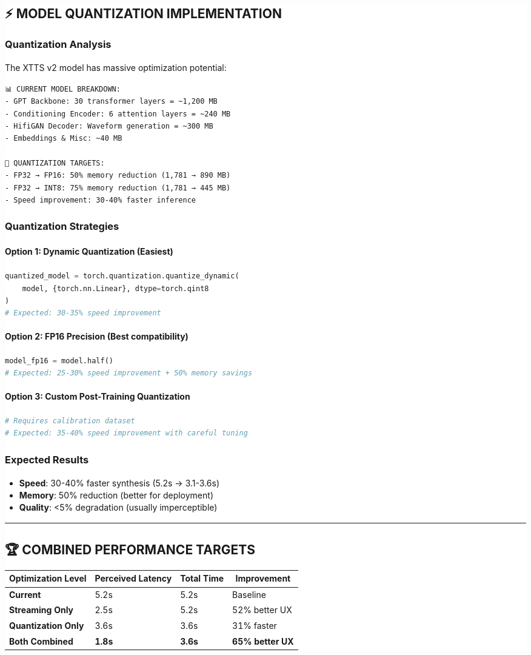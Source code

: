 
## ⚡ **MODEL QUANTIZATION IMPLEMENTATION**

### **Quantization Analysis**
The XTTS v2 model has massive optimization potential:

```
📊 CURRENT MODEL BREAKDOWN:
- GPT Backbone: 30 transformer layers = ~1,200 MB
- Conditioning Encoder: 6 attention layers = ~240 MB  
- HifiGAN Decoder: Waveform generation = ~300 MB
- Embeddings & Misc: ~40 MB

🎯 QUANTIZATION TARGETS:
- FP32 → FP16: 50% memory reduction (1,781 → 890 MB)
- FP32 → INT8: 75% memory reduction (1,781 → 445 MB)
- Speed improvement: 30-40% faster inference
```

### **Quantization Strategies**

#### **Option 1: Dynamic Quantization (Easiest)**
```python
quantized_model = torch.quantization.quantize_dynamic(
    model, {torch.nn.Linear}, dtype=torch.qint8
)
# Expected: 30-35% speed improvement
```

#### **Option 2: FP16 Precision (Best compatibility)**
```python
model_fp16 = model.half()
# Expected: 25-30% speed improvement + 50% memory savings
```

#### **Option 3: Custom Post-Training Quantization**
```python
# Requires calibration dataset
# Expected: 35-40% speed improvement with careful tuning
```

### **Expected Results**
- **Speed**: 30-40% faster synthesis (5.2s → 3.1-3.6s)
- **Memory**: 50% reduction (better for deployment)
- **Quality**: <5% degradation (usually imperceptible)

---

## 🏆 **COMBINED PERFORMANCE TARGETS**

| Optimization Level | Perceived Latency | Total Time | Improvement |
|-------------------|-------------------|------------|-------------|
| **Current** | 5.2s | 5.2s | Baseline |
| **Streaming Only** | 2.5s | 5.2s | 52% better UX |
| **Quantization Only** | 3.6s | 3.6s | 31% faster |
| **Both Combined** | **1.8s** | **3.6s** | **65% better UX** |
